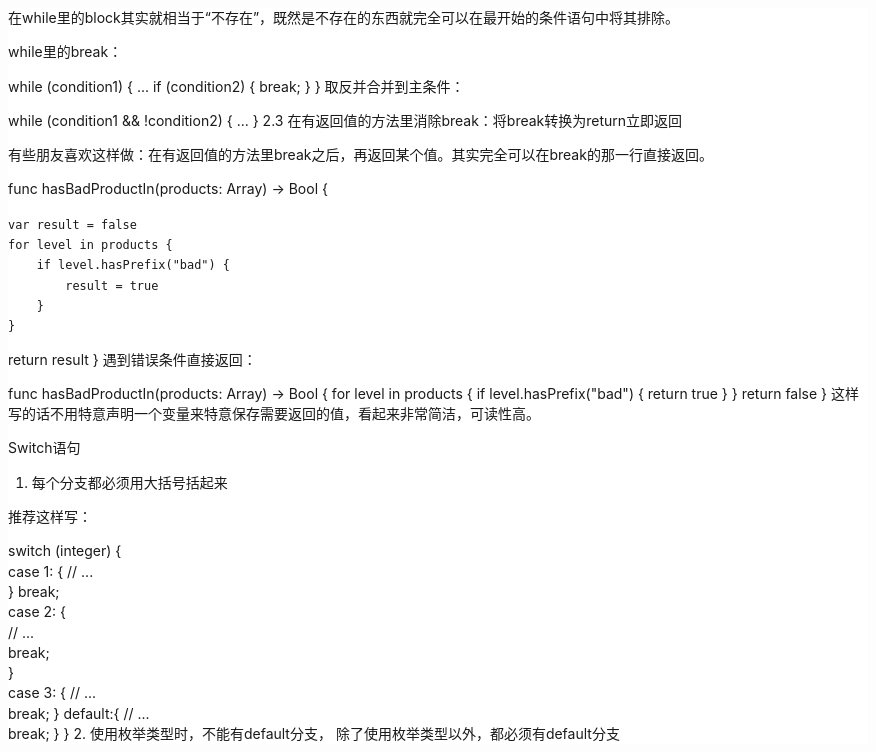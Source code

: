 在while里的block其实就相当于“不存在”，既然是不存在的东西就完全可以在最开始的条件语句中将其排除。

while里的break：

while (condition1) {
  ...
  if (condition2) {
    break;
  }
}
取反并合并到主条件：

while (condition1 && !condition2) {
  ...
}
2.3 在有返回值的方法里消除break：将break转换为return立即返回

有些朋友喜欢这样做：在有返回值的方法里break之后，再返回某个值。其实完全可以在break的那一行直接返回。

func hasBadProductIn(products: Array<String>) -> Bool {

    var result = false    
    for level in products {
        if level.hasPrefix("bad") {
            result = true
        }
    }
   return result
}
遇到错误条件直接返回：

func hasBadProductIn(products: Array<String>) -> Bool {
    for level in products {
        if level.hasPrefix("bad") {
            return true
        }
    }
   return false
}
这样写的话不用特意声明一个变量来特意保存需要返回的值，看起来非常简洁，可读性高。

Switch语句

1. 每个分支都必须用大括号括起来

推荐这样写：

switch (integer) {  
  case 1:  {
    // ...  
   }
    break;  
  case 2: {  
    // ...  
    break;  
  }  
  case 3: {
    // ...  
    break; 
  }
  default:{
    // ...  
    break; 
  }
}
2. 使用枚举类型时，不能有default分支， 除了使用枚举类型以外，都必须有default分支

